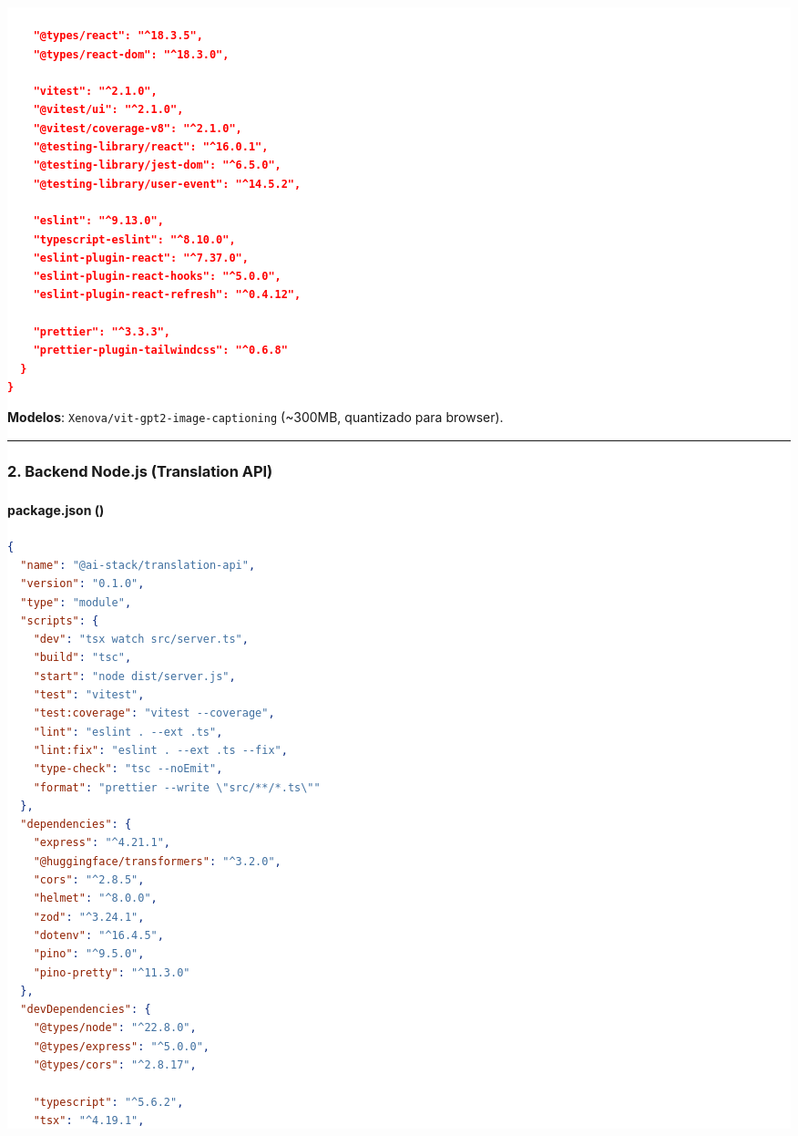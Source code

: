```json

    "@types/react": "^18.3.5",
    "@types/react-dom": "^18.3.0",

    "vitest": "^2.1.0",
    "@vitest/ui": "^2.1.0",
    "@vitest/coverage-v8": "^2.1.0",
    "@testing-library/react": "^16.0.1",
    "@testing-library/jest-dom": "^6.5.0",
    "@testing-library/user-event": "^14.5.2",

    "eslint": "^9.13.0",
    "typescript-eslint": "^8.10.0",
    "eslint-plugin-react": "^7.37.0",
    "eslint-plugin-react-hooks": "^5.0.0",
    "eslint-plugin-react-refresh": "^0.4.12",

    "prettier": "^3.3.3",
    "prettier-plugin-tailwindcss": "^0.6.8"
  }
}
```

**Modelos**: `Xenova/vit-gpt2-image-captioning` (~300MB, quantizado para browser).

---

### 2. Backend Node.js (Translation API)

#### package.json ()

```json
{
  "name": "@ai-stack/translation-api",
  "version": "0.1.0",
  "type": "module",
  "scripts": {
    "dev": "tsx watch src/server.ts",
    "build": "tsc",
    "start": "node dist/server.js",
    "test": "vitest",
    "test:coverage": "vitest --coverage",
    "lint": "eslint . --ext .ts",
    "lint:fix": "eslint . --ext .ts --fix",
    "type-check": "tsc --noEmit",
    "format": "prettier --write \"src/**/*.ts\""
  },
  "dependencies": {
    "express": "^4.21.1",
    "@huggingface/transformers": "^3.2.0",
    "cors": "^2.8.5",
    "helmet": "^8.0.0",
    "zod": "^3.24.1",
    "dotenv": "^16.4.5",
    "pino": "^9.5.0",
    "pino-pretty": "^11.3.0"
  },
  "devDependencies": {
    "@types/node": "^22.8.0",
    "@types/express": "^5.0.0",
    "@types/cors": "^2.8.17",

    "typescript": "^5.6.2",
    "tsx": "^4.19.1",
```